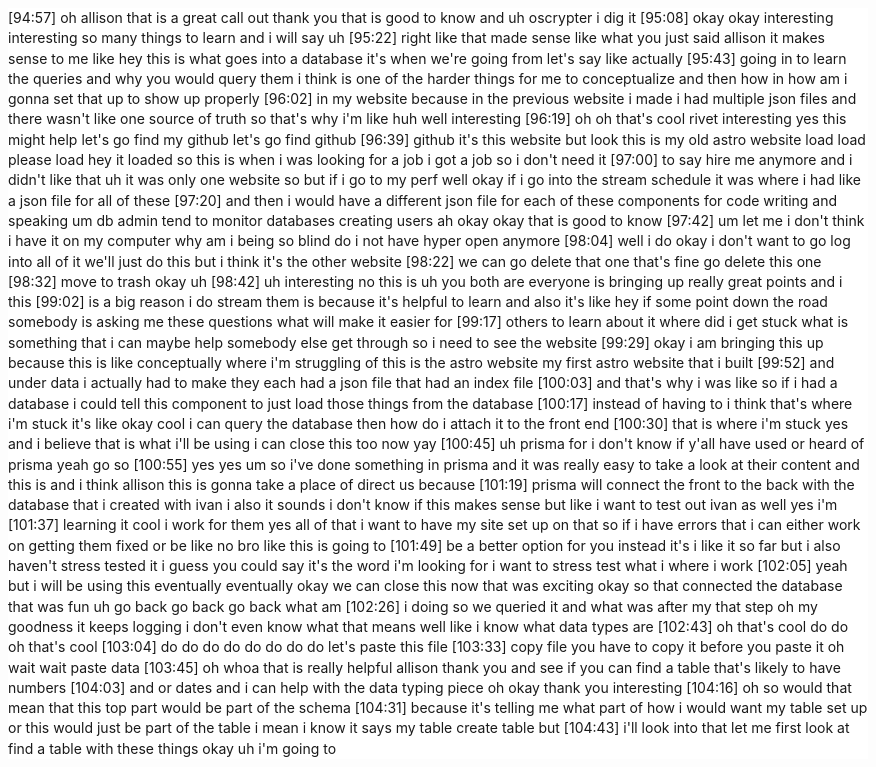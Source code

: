 [94:57] oh allison that is a great call out thank you that is good to know and uh oscrypter i dig it
[95:08] okay okay interesting interesting so many things to learn and i will say uh
[95:22] right like that made sense like what you just said allison it makes sense to me like hey this is what goes into a database it's when we're going from let's say like actually
[95:43] going in to learn the queries and why you would query them i think is one of the harder things for me to conceptualize and then how in how am i gonna set that up to show up properly
[96:02] in my website because in the previous website i made i had multiple json files and there wasn't like one source of truth so that's why i'm like huh well interesting
[96:19] oh oh that's cool rivet interesting yes this might help let's go find my github let's go find github
[96:39] github it's this website but look this is my old astro website load load please load hey it loaded so this is when i was looking for a job i got a job so i don't need it
[97:00] to say hire me anymore and i didn't like that uh it was only one website so but if i go to my perf well okay if i go into the stream schedule it was where i had like a json file for all of these
[97:20] and then i would have a different json file for each of these components for code writing and speaking um db admin tend to monitor databases creating users ah okay okay that is good to know
[97:42] um let me i don't think i have it on my computer why am i being so blind do i not have hyper open anymore
[98:04] well i do okay i don't want to go log into all of it we'll just do this but i think it's the other website
[98:22] we can go delete that one that's fine go delete this one
[98:32] move to trash okay uh
[98:42] uh interesting no this is uh you both are everyone is bringing up really great points and i this
[99:02] is a big reason i do stream them is because it's helpful to learn and also it's like hey if some point down the road somebody is asking me these questions what will make it easier for
[99:17] others to learn about it where did i get stuck what is something that i can maybe help somebody else get through so i need to see the website
[99:29] okay i am bringing this up because this is like conceptually where i'm struggling of this is the astro website my first astro website that i built
[99:52] and under data i actually had to make they each had a json file that had an index file
[100:03] and that's why i was like so if i had a database i could tell this component to just load those things from the database
[100:17] instead of having to i think that's where i'm stuck it's like okay cool i can query the database then how do i attach it to the front end
[100:30] that is where i'm stuck yes and i believe that is what i'll be using i can close this too now yay
[100:45] uh prisma for i don't know if y'all have used or heard of prisma yeah go so
[100:55] yes yes um so i've done something in prisma and it was really easy to take a look at their content and this is and i think allison this is gonna take a place of direct us because
[101:19] prisma will connect the front to the back with the database that i created with ivan i also it sounds i don't know if this makes sense but like i want to test out ivan as well yes i'm
[101:37] learning it cool i work for them yes all of that i want to have my site set up on that so if i have errors that i can either work on getting them fixed or be like no bro like this is going to
[101:49] be a better option for you instead it's i like it so far but i also haven't stress tested it i guess you could say it's the word i'm looking for i want to stress test what i where i work
[102:05] yeah but i will be using this eventually eventually okay we can close this now that was exciting okay so that connected the database that was fun uh go back go back go back what am
[102:26] i doing so we queried it and what was after my that step oh my goodness it keeps logging i don't even know what that means well like i know what data types are
[102:43] oh that's cool do do oh that's cool
[103:04] do do do do do do do do let's paste this file
[103:33] copy file you have to copy it before you paste it oh wait wait paste data
[103:45] oh whoa that is really helpful allison thank you and see if you can find a table that's likely to have numbers
[104:03] and or dates and i can help with the data typing piece oh okay thank you interesting
[104:16] oh so would that mean that this top part would be part of the schema
[104:31] because it's telling me what part of how i would want my table set up or this would just be part of the table i mean i know it says my table create table but
[104:43] i'll look into that let me first look at find a table with these things okay uh i'm going to
